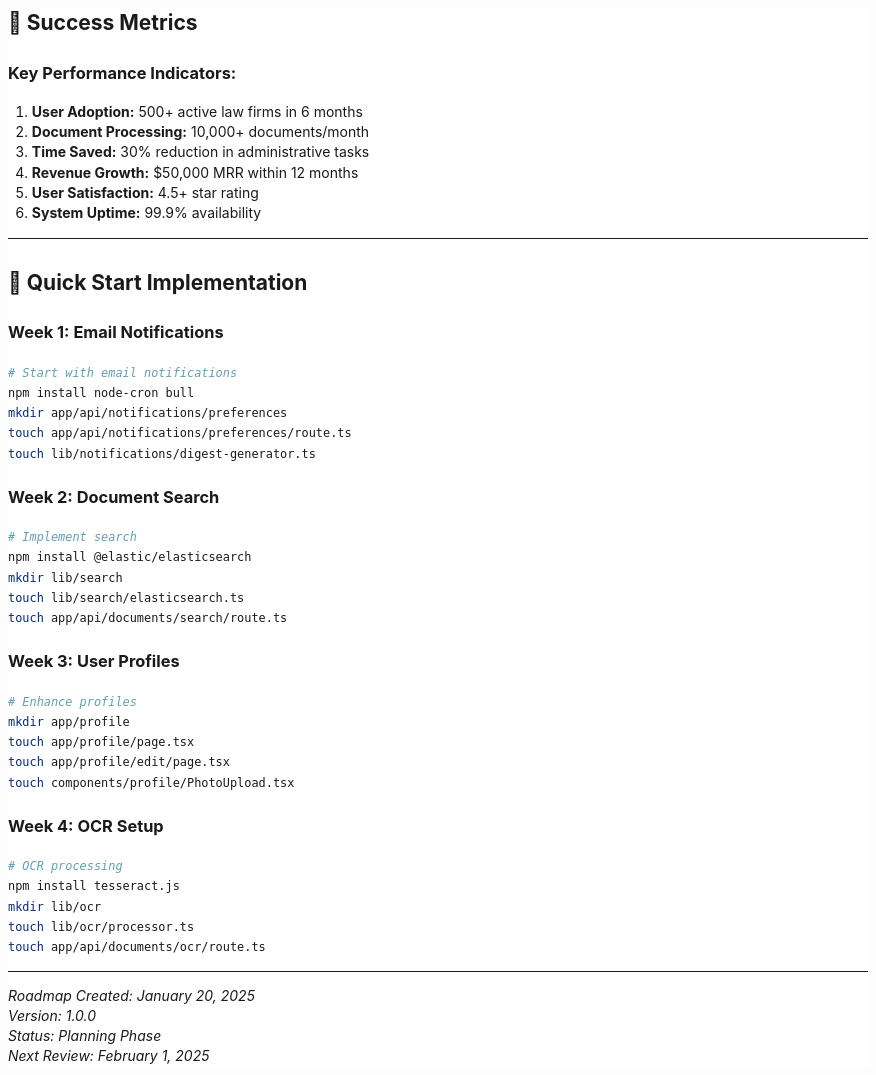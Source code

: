 
## 🎯 Success Metrics

### Key Performance Indicators:
1. **User Adoption:** 500+ active law firms in 6 months
2. **Document Processing:** 10,000+ documents/month
3. **Time Saved:** 30% reduction in administrative tasks
4. **Revenue Growth:** $50,000 MRR within 12 months
5. **User Satisfaction:** 4.5+ star rating
6. **System Uptime:** 99.9% availability

---

## 🚀 Quick Start Implementation

### Week 1: Email Notifications
```bash
# Start with email notifications
npm install node-cron bull
mkdir app/api/notifications/preferences
touch app/api/notifications/preferences/route.ts
touch lib/notifications/digest-generator.ts
```

### Week 2: Document Search
```bash
# Implement search
npm install @elastic/elasticsearch
mkdir lib/search
touch lib/search/elasticsearch.ts
touch app/api/documents/search/route.ts
```

### Week 3: User Profiles
```bash
# Enhance profiles
mkdir app/profile
touch app/profile/page.tsx
touch app/profile/edit/page.tsx
touch components/profile/PhotoUpload.tsx
```

### Week 4: OCR Setup
```bash
# OCR processing
npm install tesseract.js
mkdir lib/ocr
touch lib/ocr/processor.ts
touch app/api/documents/ocr/route.ts
```

---

*Roadmap Created: January 20, 2025*  
*Version: 1.0.0*  
*Status: Planning Phase*  
*Next Review: February 1, 2025*